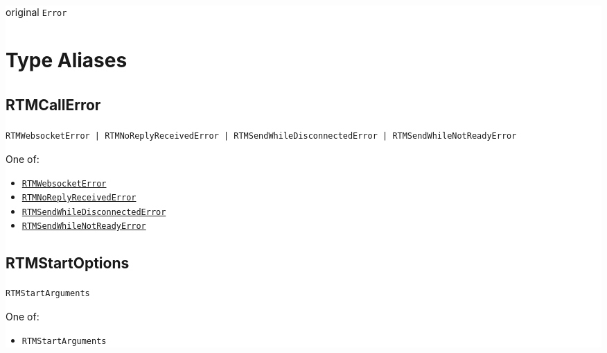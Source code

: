 <td align="center">original</td>
<td align="center"><code>Error</code></td>
<td></td>
</tr>
</tbody>
</table>
<h1 id="type-aliases" class="undefined auto-anchor-strong">Type Aliases</h1>
<h2 id="rtmcallerror">RTMCallError</h2>
<pre><code class="language-ts">RTMWebsocketError | RTMNoReplyReceivedError | RTMSendWhileDisconnectedError | RTMSendWhileNotReadyError
</code></pre>
One of:
<ul>
<li><a href="#rtmwebsocketerror" title=""><code>RTMWebsocketError</code></a></li>
<li><a href="#rtmnoreplyreceivederror" title=""><code>RTMNoReplyReceivedError</code></a></li>
<li><a href="#rtmsendwhiledisconnectederror" title=""><code>RTMSendWhileDisconnectedError</code></a></li>
<li><a href="#rtmsendwhilenotreadyerror" title=""><code>RTMSendWhileNotReadyError</code></a></li>
</ul>
<h2 id="rtmstartoptions">RTMStartOptions</h2>
<pre><code class="language-ts">RTMStartArguments
</code></pre>
One of:
<ul>
<li><code>RTMStartArguments</code></li>
</ul>